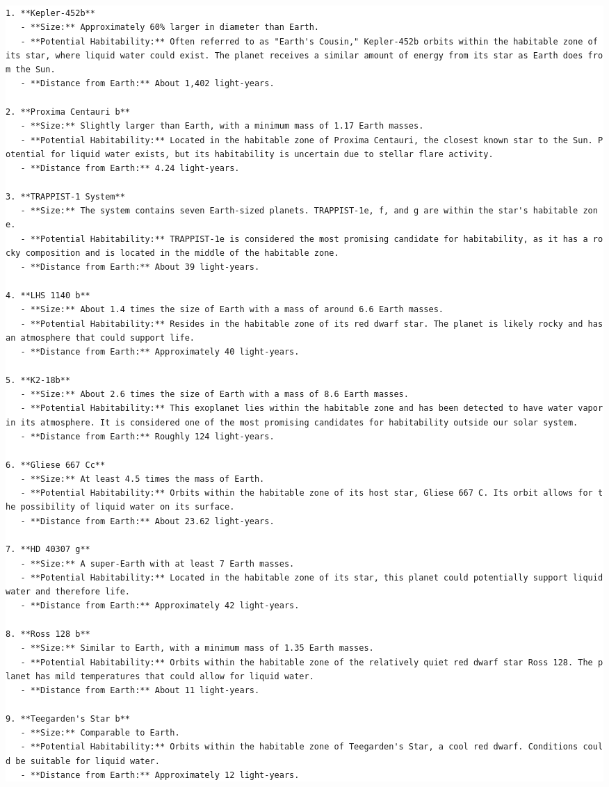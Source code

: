     1. **Kepler-452b**
       - **Size:** Approximately 60% larger in diameter than Earth.
       - **Potential Habitability:** Often referred to as "Earth's Cousin," Kepler-452b orbits within the habitable zone of its star, where liquid water could exist. The planet receives a similar amount of energy from its star as Earth does from the Sun.
       - **Distance from Earth:** About 1,402 light-years.

    2. **Proxima Centauri b**
       - **Size:** Slightly larger than Earth, with a minimum mass of 1.17 Earth masses.
       - **Potential Habitability:** Located in the habitable zone of Proxima Centauri, the closest known star to the Sun. Potential for liquid water exists, but its habitability is uncertain due to stellar flare activity.
       - **Distance from Earth:** 4.24 light-years.

    3. **TRAPPIST-1 System**
       - **Size:** The system contains seven Earth-sized planets. TRAPPIST-1e, f, and g are within the star's habitable zone.
       - **Potential Habitability:** TRAPPIST-1e is considered the most promising candidate for habitability, as it has a rocky composition and is located in the middle of the habitable zone.
       - **Distance from Earth:** About 39 light-years.

    4. **LHS 1140 b**
       - **Size:** About 1.4 times the size of Earth with a mass of around 6.6 Earth masses.
       - **Potential Habitability:** Resides in the habitable zone of its red dwarf star. The planet is likely rocky and has an atmosphere that could support life.
       - **Distance from Earth:** Approximately 40 light-years.

    5. **K2-18b**
       - **Size:** About 2.6 times the size of Earth with a mass of 8.6 Earth masses.
       - **Potential Habitability:** This exoplanet lies within the habitable zone and has been detected to have water vapor in its atmosphere. It is considered one of the most promising candidates for habitability outside our solar system.
       - **Distance from Earth:** Roughly 124 light-years.

    6. **Gliese 667 Cc**
       - **Size:** At least 4.5 times the mass of Earth.
       - **Potential Habitability:** Orbits within the habitable zone of its host star, Gliese 667 C. Its orbit allows for the possibility of liquid water on its surface.
       - **Distance from Earth:** About 23.62 light-years.

    7. **HD 40307 g**
       - **Size:** A super-Earth with at least 7 Earth masses.
       - **Potential Habitability:** Located in the habitable zone of its star, this planet could potentially support liquid water and therefore life.
       - **Distance from Earth:** Approximately 42 light-years.

    8. **Ross 128 b**
       - **Size:** Similar to Earth, with a minimum mass of 1.35 Earth masses.
       - **Potential Habitability:** Orbits within the habitable zone of the relatively quiet red dwarf star Ross 128. The planet has mild temperatures that could allow for liquid water.
       - **Distance from Earth:** About 11 light-years.

    9. **Teegarden's Star b**
       - **Size:** Comparable to Earth.
       - **Potential Habitability:** Orbits within the habitable zone of Teegarden's Star, a cool red dwarf. Conditions could be suitable for liquid water.
       - **Distance from Earth:** Approximately 12 light-years.
